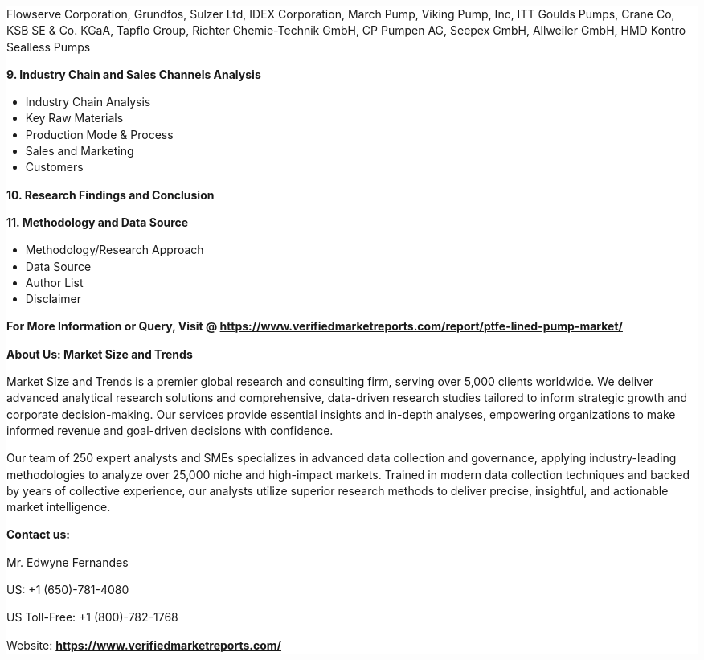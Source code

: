 Flowserve Corporation, Grundfos, Sulzer Ltd, IDEX Corporation, March Pump, Viking Pump, Inc, ITT Goulds Pumps, Crane Co, KSB SE & Co. KGaA, Tapflo Group, Richter Chemie-Technik GmbH, CP Pumpen AG, Seepex GmbH, Allweiler GmbH, HMD Kontro Sealless Pumps</strong></p><p><strong>9. Industry Chain and Sales Channels Analysis</strong></p><ul><li>Industry Chain Analysis</li><li>Key Raw Materials</li><li>Production Mode &amp; Process</li><li>Sales and Marketing</li><li>Customers</li></ul><p><strong>10. Research Findings and Conclusion</strong></p><p><strong>11. Methodology and Data Source</strong></p><ul><li>Methodology/Research Approach</li><li>Data Source</li><li>Author List</li><li>Disclaimer</li></ul></p><p><strong>For More Information or Query, Visit @ <a href="https://www.verifiedmarketreports.com/report/ptfe-lined-pump-market/">https://www.verifiedmarketreports.com/report/ptfe-lined-pump-market/</a></strong></p><p><strong>About Us: Market Size and Trends</strong></p><p>Market Size and Trends is a premier global research and consulting firm, serving over 5,000 clients worldwide. We deliver advanced analytical research solutions and comprehensive, data-driven research studies tailored to inform strategic growth and corporate decision-making. Our services provide essential insights and in-depth analyses, empowering organizations to make informed revenue and goal-driven decisions with confidence.</p><p>Our team of 250 expert analysts and SMEs specializes in advanced data collection and governance, applying industry-leading methodologies to analyze over 25,000 niche and high-impact markets. Trained in modern data collection techniques and backed by years of collective experience, our analysts utilize superior research methods to deliver precise, insightful, and actionable market intelligence.</p><p><strong>Contact us:</strong></p><p>Mr. Edwyne Fernandes</p><p>US: +1 (650)-781-4080</p><p>US Toll-Free: +1 (800)-782-1768</p><p>Website: <strong><a href="https://www.verifiedmarketreports.com/">https://www.verifiedmarketreports.com/</a></strong></p>
